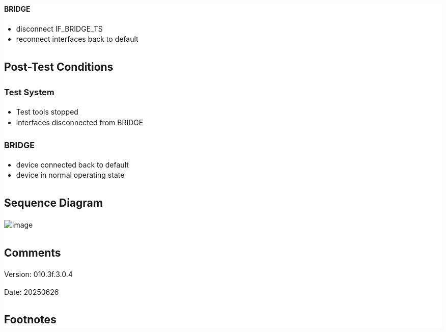 #### BRIDGE
* disconnect IF_BRIDGE_TS
* reconnect interfaces back to default

## Post-Test Conditions 
### Test System 
* Test tools stopped
* interfaces disconnected from BRIDGE

### BRIDGE
* device connected back to default
* device in normal operating state

## Sequence Diagram


![image](https://github.com/user-attachments/assets/cba679f9-76cd-40a7-ac11-c970881a087e)


## Comments

Version:  010.3f.3.0.4

Date:     20250626

## Footnotes
[^1]: SIPp - tool for SIP packet simulations. Official documentation: https://sipp.sourceforge.net/doc/reference.html#Getting+SIPp
[^2]: Wireshark - tool for packet tracing and anaylisis. Official website: https://www.wireshark.org/download.html
[^3]: Wireshark configuration to decrypt TLS packets: https://www.zoiper.com/en/support/home/article/162/How%20to%20decode%20SIP%20over%20TLS%20with%20Wireshark%20and%20Decrypting%20SDES%20Protected%20SRTP%20Stream
[^4]: TLS v1.3 session keys logging + Wireshark configuration to decrypt traffic: https://my.f5.com/manage/s/article/K50557518

